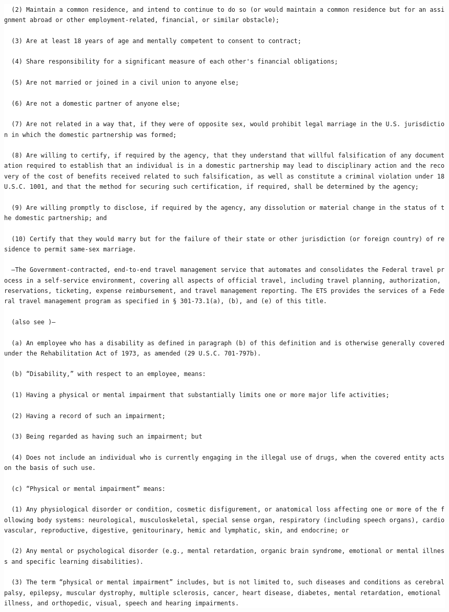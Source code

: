       (2) Maintain a common residence, and intend to continue to do so (or would maintain a common residence but for an assignment abroad or other employment-related, financial, or similar obstacle);

      (3) Are at least 18 years of age and mentally competent to consent to contract;

      (4) Share responsibility for a significant measure of each other's financial obligations;

      (5) Are not married or joined in a civil union to anyone else;

      (6) Are not a domestic partner of anyone else;

      (7) Are not related in a way that, if they were of opposite sex, would prohibit legal marriage in the U.S. jurisdiction in which the domestic partnership was formed;

      (8) Are willing to certify, if required by the agency, that they understand that willful falsification of any documentation required to establish that an individual is in a domestic partnership may lead to disciplinary action and the recovery of the cost of benefits received related to such falsification, as well as constitute a criminal violation under 18 U.S.C. 1001, and that the method for securing such certification, if required, shall be determined by the agency;

      (9) Are willing promptly to disclose, if required by the agency, any dissolution or material change in the status of the domestic partnership; and

      (10) Certify that they would marry but for the failure of their state or other jurisdiction (or foreign country) of residence to permit same-sex marriage.

      —The Government-contracted, end-to-end travel management service that automates and consolidates the Federal travel process in a self-service environment, covering all aspects of official travel, including travel planning, authorization, reservations, ticketing, expense reimbursement, and travel management reporting. The ETS provides the services of a Federal travel management program as specified in § 301-73.1(a), (b), and (e) of this title.

      (also see )—

      (a) An employee who has a disability as defined in paragraph (b) of this definition and is otherwise generally covered under the Rehabilitation Act of 1973, as amended (29 U.S.C. 701-797b).

      (b) “Disability,” with respect to an employee, means:

      (1) Having a physical or mental impairment that substantially limits one or more major life activities;

      (2) Having a record of such an impairment;

      (3) Being regarded as having such an impairment; but

      (4) Does not include an individual who is currently engaging in the illegal use of drugs, when the covered entity acts on the basis of such use.

      (c) “Physical or mental impairment” means:

      (1) Any physiological disorder or condition, cosmetic disfigurement, or anatomical loss affecting one or more of the following body systems: neurological, musculoskeletal, special sense organ, respiratory (including speech organs), cardiovascular, reproductive, digestive, genitourinary, hemic and lymphatic, skin, and endocrine; or

      (2) Any mental or psychological disorder (e.g., mental retardation, organic brain syndrome, emotional or mental illness and specific learning disabilities).

      (3) The term “physical or mental impairment” includes, but is not limited to, such diseases and conditions as cerebral palsy, epilepsy, muscular dystrophy, multiple sclerosis, cancer, heart disease, diabetes, mental retardation, emotional illness, and orthopedic, visual, speech and hearing impairments.
